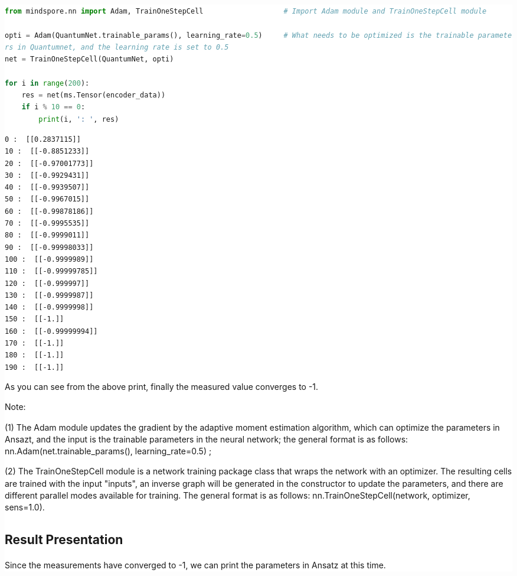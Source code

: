 ```python
from mindspore.nn import Adam, TrainOneStepCell                   # Import Adam module and TrainOneStepCell module

opti = Adam(QuantumNet.trainable_params(), learning_rate=0.5)     # What needs to be optimized is the trainable parameters in Quantumnet, and the learning rate is set to 0.5
net = TrainOneStepCell(QuantumNet, opti)

for i in range(200):
    res = net(ms.Tensor(encoder_data))
    if i % 10 == 0:
        print(i, ': ', res)
```

```text
0 :  [[0.2837115]]
10 :  [[-0.8851233]]
20 :  [[-0.97001773]]
30 :  [[-0.9929431]]
40 :  [[-0.9939507]]
50 :  [[-0.9967015]]
60 :  [[-0.99878186]]
70 :  [[-0.9995535]]
80 :  [[-0.9999011]]
90 :  [[-0.99998033]]
100 :  [[-0.9999989]]
110 :  [[-0.99999785]]
120 :  [[-0.999997]]
130 :  [[-0.9999987]]
140 :  [[-0.9999998]]
150 :  [[-1.]]
160 :  [[-0.99999994]]
170 :  [[-1.]]
180 :  [[-1.]]
190 :  [[-1.]]
```

As you can see from the above print, finally the measured value converges to -1.

Note:

(1) The Adam module updates the gradient by the adaptive moment estimation algorithm, which can optimize the parameters in Ansazt, and the input is the trainable parameters in the neural network; the general format is as follows: nn.Adam(net.trainable_params(), learning_rate=0.5) ;

(2) The TrainOneStepCell module is a network training package class that wraps the network with an optimizer. The resulting cells are trained with the input "inputs", an inverse graph will be generated in the constructor to update the parameters, and there are different parallel modes available for training. The general format is as follows: nn.TrainOneStepCell(network, optimizer, sens=1.0).

## Result Presentation

Since the measurements have converged to -1, we can print the parameters in Ansatz at this time.
